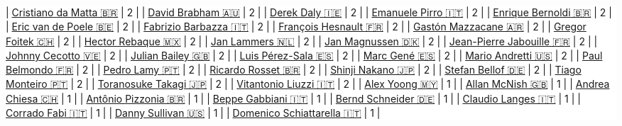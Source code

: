 | [Cristiano da Matta 🇧🇷](/f1/drivers/matta) | 2 |
| [David Brabham 🇦🇺](/f1/drivers/brabham) | 2 |
| [Derek Daly 🇮🇪](/f1/drivers/daly) | 2 |
| [Emanuele Pirro 🇮🇹](/f1/drivers/pirro) | 2 |
| [Enrique Bernoldi 🇧🇷](/f1/drivers/bernoldi) | 2 |
| [Eric van de Poele 🇧🇪](/f1/drivers/poele) | 2 |
| [Fabrizio Barbazza 🇮🇹](/f1/drivers/barbazza) | 2 |
| [François Hesnault 🇫🇷](/f1/drivers/hesnault) | 2 |
| [Gastón Mazzacane 🇦🇷](/f1/drivers/mazzacane) | 2 |
| [Gregor Foitek 🇨🇭](/f1/drivers/foitek) | 2 |
| [Hector Rebaque 🇲🇽](/f1/drivers/rebaque) | 2 |
| [Jan Lammers 🇳🇱](/f1/drivers/lammers) | 2 |
| [Jan Magnussen 🇩🇰](/f1/drivers/magnussen) | 2 |
| [Jean-Pierre Jabouille 🇫🇷](/f1/drivers/jabouille) | 2 |
| [Johnny Cecotto 🇻🇪](/f1/drivers/cecotto) | 2 |
| [Julian Bailey 🇬🇧](/f1/drivers/bailey) | 2 |
| [Luis Pérez-Sala 🇪🇸](/f1/drivers/sala) | 2 |
| [Marc Gené 🇪🇸](/f1/drivers/gene) | 2 |
| [Mario Andretti 🇺🇸](/f1/drivers/mario_andretti) | 2 |
| [Paul Belmondo 🇫🇷](/f1/drivers/belmondo) | 2 |
| [Pedro Lamy 🇵🇹](/f1/drivers/lamy) | 2 |
| [Ricardo Rosset 🇧🇷](/f1/drivers/rosset) | 2 |
| [Shinji Nakano 🇯🇵](/f1/drivers/nakano) | 2 |
| [Stefan Bellof 🇩🇪](/f1/drivers/bellof) | 2 |
| [Tiago Monteiro 🇵🇹](/f1/drivers/monteiro) | 2 |
| [Toranosuke Takagi 🇯🇵](/f1/drivers/takagi) | 2 |
| [Vitantonio Liuzzi 🇮🇹](/f1/drivers/liuzzi) | 2 |
| [Alex Yoong 🇲🇾](/f1/drivers/yoong) | 1 |
| [Allan McNish 🇬🇧](/f1/drivers/mcnish) | 1 |
| [Andrea Chiesa 🇨🇭](/f1/drivers/chiesa) | 1 |
| [Antônio Pizzonia 🇧🇷](/f1/drivers/pizzonia) | 1 |
| [Beppe Gabbiani 🇮🇹](/f1/drivers/gabbiani) | 1 |
| [Bernd Schneider 🇩🇪](/f1/drivers/schneider) | 1 |
| [Claudio Langes 🇮🇹](/f1/drivers/langes) | 1 |
| [Corrado Fabi 🇮🇹](/f1/drivers/corrado_fabi) | 1 |
| [Danny Sullivan 🇺🇸](/f1/drivers/sullivan) | 1 |
| [Domenico Schiattarella 🇮🇹](/f1/drivers/schiattarella) | 1 |